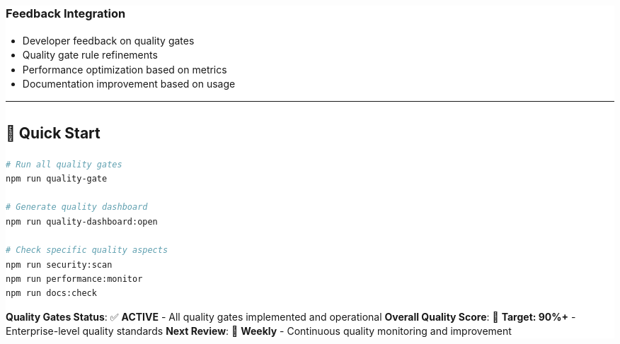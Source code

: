 ### Feedback Integration
- Developer feedback on quality gates
- Quality gate rule refinements
- Performance optimization based on metrics
- Documentation improvement based on usage

---

## 🎯 Quick Start

```bash
# Run all quality gates
npm run quality-gate

# Generate quality dashboard
npm run quality-dashboard:open

# Check specific quality aspects
npm run security:scan
npm run performance:monitor
npm run docs:check
```

**Quality Gates Status**: ✅ **ACTIVE** - All quality gates implemented and operational
**Overall Quality Score**: 🎯 **Target: 90%+** - Enterprise-level quality standards
**Next Review**: 📅 **Weekly** - Continuous quality monitoring and improvement
